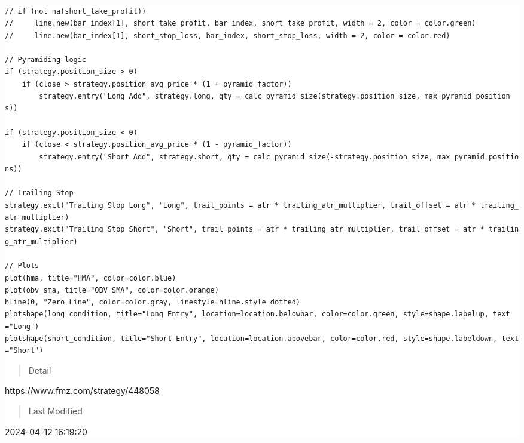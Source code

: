 ``` pinescript
// if (not na(short_take_profit))
//     line.new(bar_index[1], short_take_profit, bar_index, short_take_profit, width = 2, color = color.green)
//     line.new(bar_index[1], short_stop_loss, bar_index, short_stop_loss, width = 2, color = color.red)

// Pyramiding logic
if (strategy.position_size > 0)
    if (close > strategy.position_avg_price * (1 + pyramid_factor))
        strategy.entry("Long Add", strategy.long, qty = calc_pyramid_size(strategy.position_size, max_pyramid_positions))

if (strategy.position_size < 0)
    if (close < strategy.position_avg_price * (1 - pyramid_factor))
        strategy.entry("Short Add", strategy.short, qty = calc_pyramid_size(-strategy.position_size, max_pyramid_positions))

// Trailing Stop
strategy.exit("Trailing Stop Long", "Long", trail_points = atr * trailing_atr_multiplier, trail_offset = atr * trailing_atr_multiplier)
strategy.exit("Trailing Stop Short", "Short", trail_points = atr * trailing_atr_multiplier, trail_offset = atr * trailing_atr_multiplier)

// Plots
plot(hma, title="HMA", color=color.blue)
plot(obv_sma, title="OBV SMA", color=color.orange)
hline(0, "Zero Line", color=color.gray, linestyle=hline.style_dotted)
plotshape(long_condition, title="Long Entry", location=location.belowbar, color=color.green, style=shape.labelup, text="Long")
plotshape(short_condition, title="Short Entry", location=location.abovebar, color=color.red, style=shape.labeldown, text="Short")

```

> Detail

https://www.fmz.com/strategy/448058

> Last Modified

2024-04-12 16:19:20
